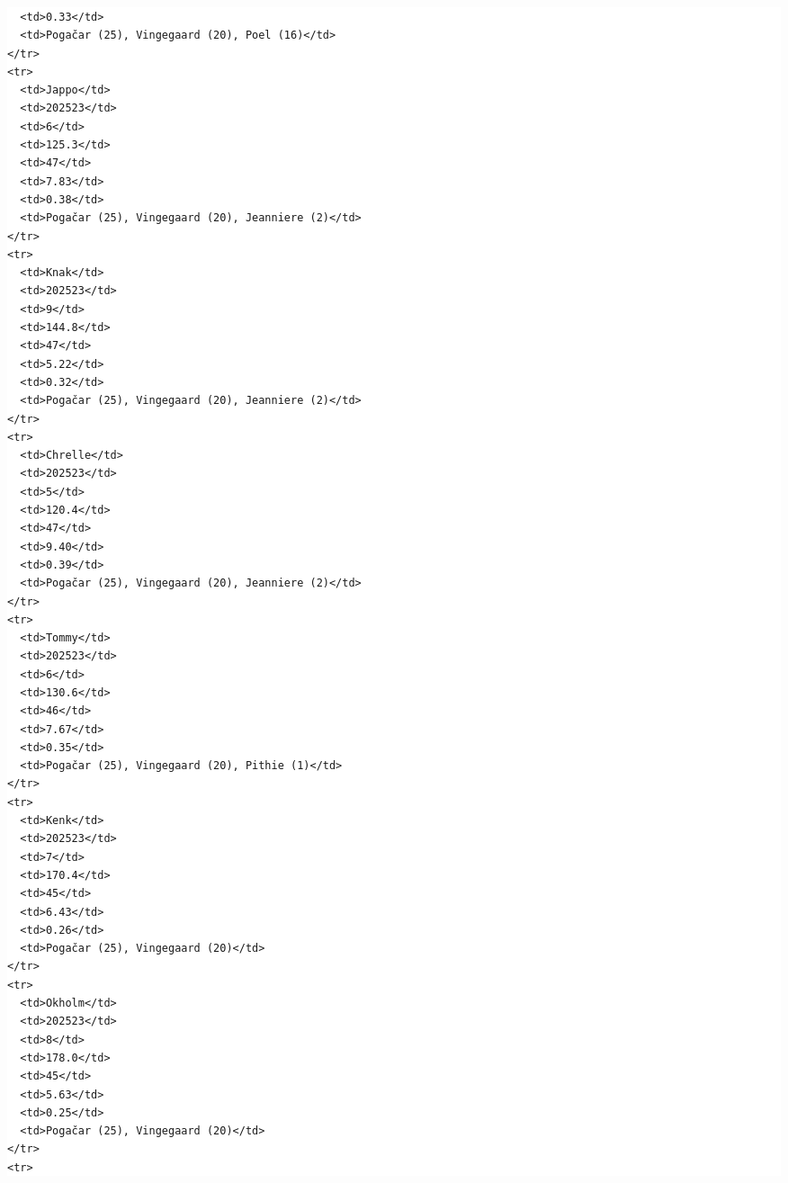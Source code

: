       <td>0.33</td>
      <td>Pogačar (25), Vingegaard (20), Poel (16)</td>
    </tr>
    <tr>
      <td>Jappo</td>
      <td>202523</td>
      <td>6</td>
      <td>125.3</td>
      <td>47</td>
      <td>7.83</td>
      <td>0.38</td>
      <td>Pogačar (25), Vingegaard (20), Jeanniere (2)</td>
    </tr>
    <tr>
      <td>Knak</td>
      <td>202523</td>
      <td>9</td>
      <td>144.8</td>
      <td>47</td>
      <td>5.22</td>
      <td>0.32</td>
      <td>Pogačar (25), Vingegaard (20), Jeanniere (2)</td>
    </tr>
    <tr>
      <td>Chrelle</td>
      <td>202523</td>
      <td>5</td>
      <td>120.4</td>
      <td>47</td>
      <td>9.40</td>
      <td>0.39</td>
      <td>Pogačar (25), Vingegaard (20), Jeanniere (2)</td>
    </tr>
    <tr>
      <td>Tommy</td>
      <td>202523</td>
      <td>6</td>
      <td>130.6</td>
      <td>46</td>
      <td>7.67</td>
      <td>0.35</td>
      <td>Pogačar (25), Vingegaard (20), Pithie (1)</td>
    </tr>
    <tr>
      <td>Kenk</td>
      <td>202523</td>
      <td>7</td>
      <td>170.4</td>
      <td>45</td>
      <td>6.43</td>
      <td>0.26</td>
      <td>Pogačar (25), Vingegaard (20)</td>
    </tr>
    <tr>
      <td>Okholm</td>
      <td>202523</td>
      <td>8</td>
      <td>178.0</td>
      <td>45</td>
      <td>5.63</td>
      <td>0.25</td>
      <td>Pogačar (25), Vingegaard (20)</td>
    </tr>
    <tr>